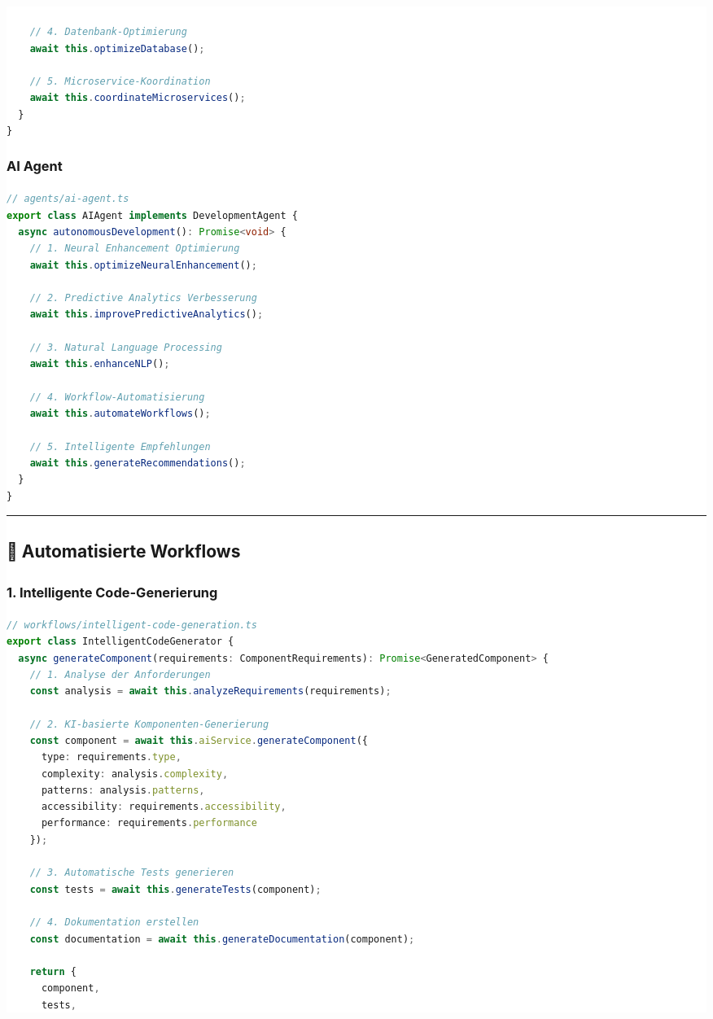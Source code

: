 ```typescript
    
    // 4. Datenbank-Optimierung
    await this.optimizeDatabase();
    
    // 5. Microservice-Koordination
    await this.coordinateMicroservices();
  }
}
```

### AI Agent
```typescript
// agents/ai-agent.ts
export class AIAgent implements DevelopmentAgent {
  async autonomousDevelopment(): Promise<void> {
    // 1. Neural Enhancement Optimierung
    await this.optimizeNeuralEnhancement();
    
    // 2. Predictive Analytics Verbesserung
    await this.improvePredictiveAnalytics();
    
    // 3. Natural Language Processing
    await this.enhanceNLP();
    
    // 4. Workflow-Automatisierung
    await this.automateWorkflows();
    
    // 5. Intelligente Empfehlungen
    await this.generateRecommendations();
  }
}
```

---

## 🔄 Automatisierte Workflows

### 1. Intelligente Code-Generierung
```typescript
// workflows/intelligent-code-generation.ts
export class IntelligentCodeGenerator {
  async generateComponent(requirements: ComponentRequirements): Promise<GeneratedComponent> {
    // 1. Analyse der Anforderungen
    const analysis = await this.analyzeRequirements(requirements);
    
    // 2. KI-basierte Komponenten-Generierung
    const component = await this.aiService.generateComponent({
      type: requirements.type,
      complexity: analysis.complexity,
      patterns: analysis.patterns,
      accessibility: requirements.accessibility,
      performance: requirements.performance
    });
    
    // 3. Automatische Tests generieren
    const tests = await this.generateTests(component);
    
    // 4. Dokumentation erstellen
    const documentation = await this.generateDocumentation(component);
    
    return {
      component,
      tests,
```